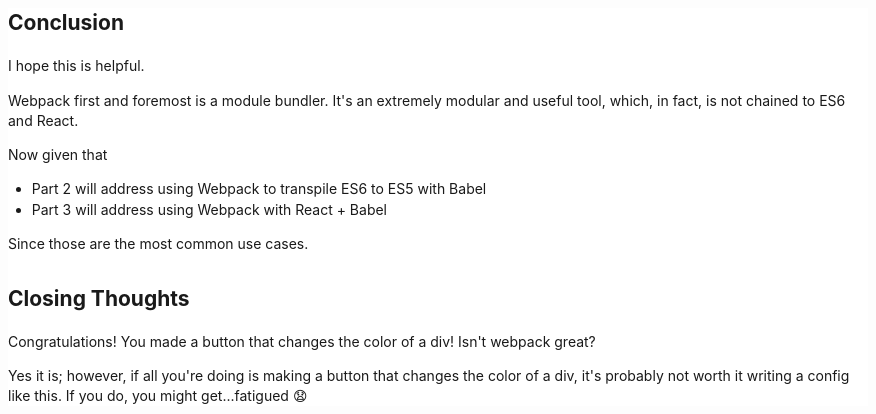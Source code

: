 ## Conclusion

I hope this is helpful.

Webpack first and foremost is a module bundler. It's an extremely modular and useful tool,
which, in fact, is not chained to ES6 and React.

Now given that

* Part 2 will address using Webpack to transpile ES6 to ES5 with Babel
* Part 3 will address using Webpack with React + Babel

Since those are the most common use cases.

## Closing Thoughts

Congratulations! You made a button that changes the color of a div! Isn't webpack great?

Yes it is; however, if all you're doing is making a button that changes the color of a div, it's
probably not worth it writing a config like this. If you do, you might get...fatigued :anguished:

